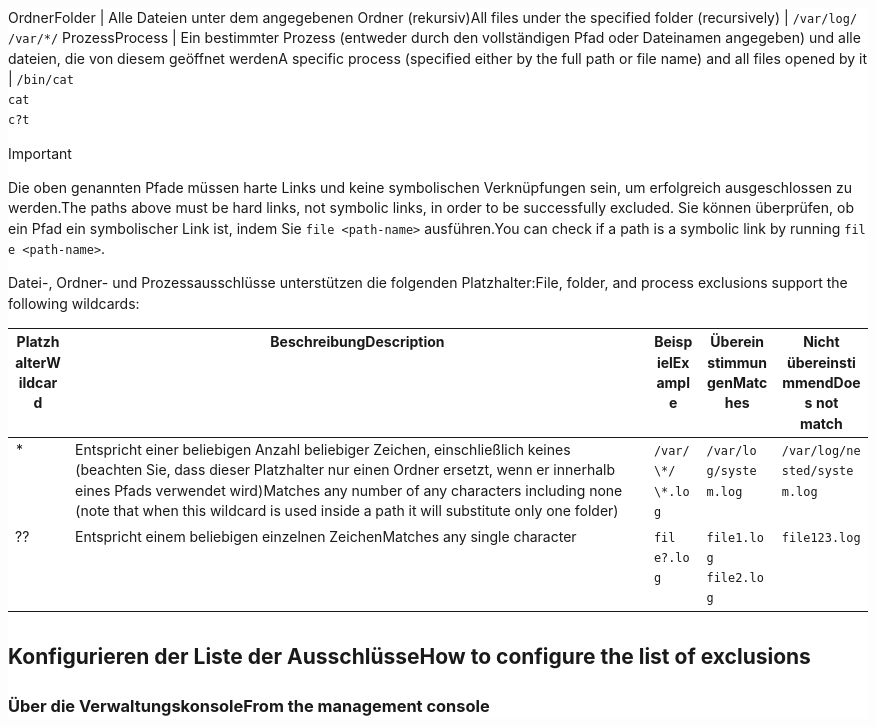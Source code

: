 <span data-ttu-id="0d4c6-128">Ordner</span><span class="sxs-lookup"><span data-stu-id="0d4c6-128">Folder</span></span> | <span data-ttu-id="0d4c6-129">Alle Dateien unter dem angegebenen Ordner (rekursiv)</span><span class="sxs-lookup"><span data-stu-id="0d4c6-129">All files under the specified folder (recursively)</span></span> | `/var/log/`<br/>`/var/*/`
<span data-ttu-id="0d4c6-130">Prozess</span><span class="sxs-lookup"><span data-stu-id="0d4c6-130">Process</span></span> | <span data-ttu-id="0d4c6-131">Ein bestimmter Prozess (entweder durch den vollständigen Pfad oder Dateinamen angegeben) und alle dateien, die von diesem geöffnet werden</span><span class="sxs-lookup"><span data-stu-id="0d4c6-131">A specific process (specified either by the full path or file name) and all files opened by it</span></span> | `/bin/cat`<br/>`cat`<br/>`c?t`

> [!IMPORTANT]
> <span data-ttu-id="0d4c6-132">Die oben genannten Pfade müssen harte Links und keine symbolischen Verknüpfungen sein, um erfolgreich ausgeschlossen zu werden.</span><span class="sxs-lookup"><span data-stu-id="0d4c6-132">The paths above must be hard links, not symbolic links, in order to be successfully excluded.</span></span> <span data-ttu-id="0d4c6-133">Sie können überprüfen, ob ein Pfad ein symbolischer Link ist, indem Sie `file <path-name>` ausführen.</span><span class="sxs-lookup"><span data-stu-id="0d4c6-133">You can check if a path is a symbolic link by running `file <path-name>`.</span></span>

<span data-ttu-id="0d4c6-134">Datei-, Ordner- und Prozessausschlüsse unterstützen die folgenden Platzhalter:</span><span class="sxs-lookup"><span data-stu-id="0d4c6-134">File, folder, and process exclusions support the following wildcards:</span></span>

<span data-ttu-id="0d4c6-135">Platzhalter</span><span class="sxs-lookup"><span data-stu-id="0d4c6-135">Wildcard</span></span> | <span data-ttu-id="0d4c6-136">Beschreibung</span><span class="sxs-lookup"><span data-stu-id="0d4c6-136">Description</span></span> | <span data-ttu-id="0d4c6-137">Beispiel</span><span class="sxs-lookup"><span data-stu-id="0d4c6-137">Example</span></span> | <span data-ttu-id="0d4c6-138">Übereinstimmungen</span><span class="sxs-lookup"><span data-stu-id="0d4c6-138">Matches</span></span> | <span data-ttu-id="0d4c6-139">Nicht übereinstimmend</span><span class="sxs-lookup"><span data-stu-id="0d4c6-139">Does not match</span></span>
---|---|---|---|---
\* |    <span data-ttu-id="0d4c6-140">Entspricht einer beliebigen Anzahl beliebiger Zeichen, einschließlich keines (beachten Sie, dass dieser Platzhalter nur einen Ordner ersetzt, wenn er innerhalb eines Pfads verwendet wird)</span><span class="sxs-lookup"><span data-stu-id="0d4c6-140">Matches any number of any characters including none (note that when this wildcard is used inside a path it will substitute only one folder)</span></span> | `/var/\*/\*.log` | `/var/log/system.log` | `/var/log/nested/system.log`
<span data-ttu-id="0d4c6-141">?</span><span class="sxs-lookup"><span data-stu-id="0d4c6-141">?</span></span> | <span data-ttu-id="0d4c6-142">Entspricht einem beliebigen einzelnen Zeichen</span><span class="sxs-lookup"><span data-stu-id="0d4c6-142">Matches any single character</span></span> | `file?.log` | `file1.log`<br/>`file2.log` | `file123.log`

## <a name="how-to-configure-the-list-of-exclusions"></a><span data-ttu-id="0d4c6-143">Konfigurieren der Liste der Ausschlüsse</span><span class="sxs-lookup"><span data-stu-id="0d4c6-143">How to configure the list of exclusions</span></span>

### <a name="from-the-management-console"></a><span data-ttu-id="0d4c6-144">Über die Verwaltungskonsole</span><span class="sxs-lookup"><span data-stu-id="0d4c6-144">From the management console</span></span>
